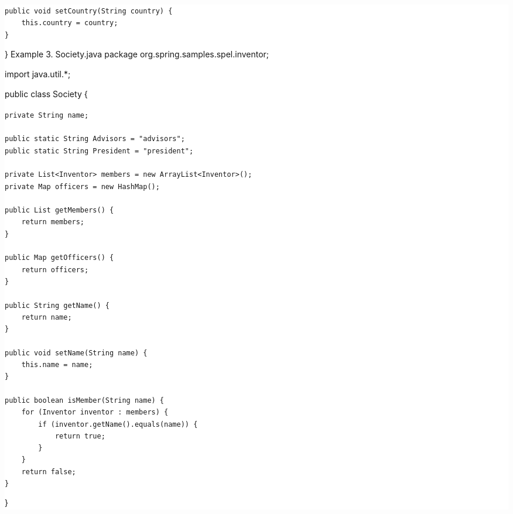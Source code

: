     public void setCountry(String country) {
        this.country = country;
    }

}
Example 3. Society.java
package org.spring.samples.spel.inventor;

import java.util.*;

public class Society {

    private String name;

    public static String Advisors = "advisors";
    public static String President = "president";

    private List<Inventor> members = new ArrayList<Inventor>();
    private Map officers = new HashMap();

    public List getMembers() {
        return members;
    }

    public Map getOfficers() {
        return officers;
    }

    public String getName() {
        return name;
    }

    public void setName(String name) {
        this.name = name;
    }

    public boolean isMember(String name) {
        for (Inventor inventor : members) {
            if (inventor.getName().equals(name)) {
                return true;
            }
        }
        return false;
    }

}